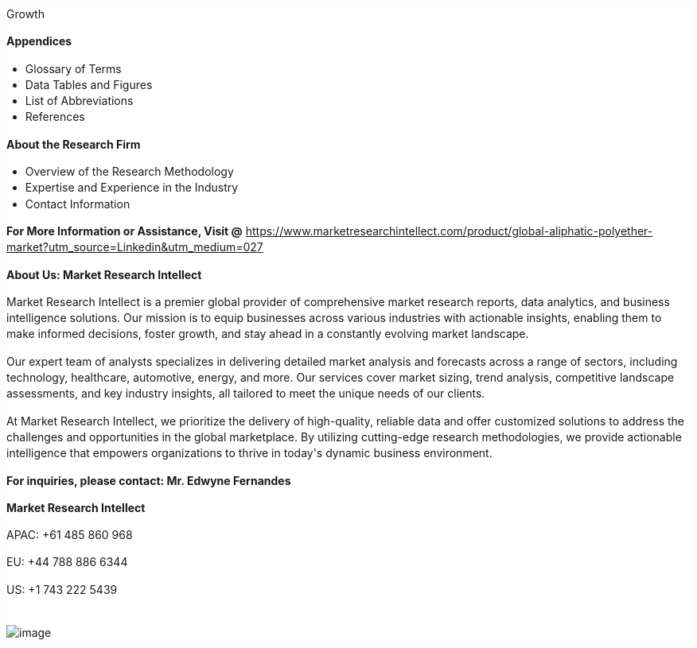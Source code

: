 Growth</li></ul><p><strong>Appendices</strong></p><ul><li>Glossary of Terms</li><li>Data Tables and Figures</li><li>List of Abbreviations</li><li>References</li></ul><p><strong>About the Research Firm</strong></p><ul><li>Overview of the Research Methodology</li><li>Expertise and Experience in the Industry</li><li>Contact Information</li></ul></div><div class="article-main__content" data-test-id="publishing-text-block"><p><span class="font-[700]"><strong>For More Information or Assistance, Visit @</strong>&nbsp;<a href="https://www.marketresearchintellect.com/product/global-aliphatic-polyether-market?utm_source=Linkedin&utm_medium=027">https://www.marketresearchintellect.com/product/global-aliphatic-polyether-market?utm_source=Linkedin&utm_medium=027</a></span></p><p><strong>About Us: Market Research Intellect</strong></p><p>Market Research Intellect is a premier global provider of comprehensive market research reports, data analytics, and business intelligence solutions. Our mission is to equip businesses across various industries with actionable insights, enabling them to make informed decisions, foster growth, and stay ahead in a constantly evolving market landscape.</p><p>Our expert team of analysts specializes in delivering detailed market analysis and forecasts across a range of sectors, including technology, healthcare, automotive, energy, and more. Our services cover market sizing, trend analysis, competitive landscape assessments, and key industry insights, all tailored to meet the unique needs of our clients.</p><p>At Market Research Intellect, we prioritize the delivery of high-quality, reliable data and offer customized solutions to address the challenges and opportunities in the global marketplace. By utilizing cutting-edge research methodologies, we provide actionable intelligence that empowers organizations to thrive in today's dynamic business environment.</p><p><strong>For inquiries, please contact: Mr. Edwyne Fernandes</strong></p><p><strong>Market Research Intellect</strong></p><p>APAC: +61 485 860 968</p><p>EU: +44 788 886 6344</p><p>US: +1 743 222 5439</p></div><div class="article-main__content" data-test-id="publishing-text-block">&nbsp;</div>
![image](https://github.com/user-attachments/assets/29cc8629-d434-456e-a486-f23730a0bd65)
